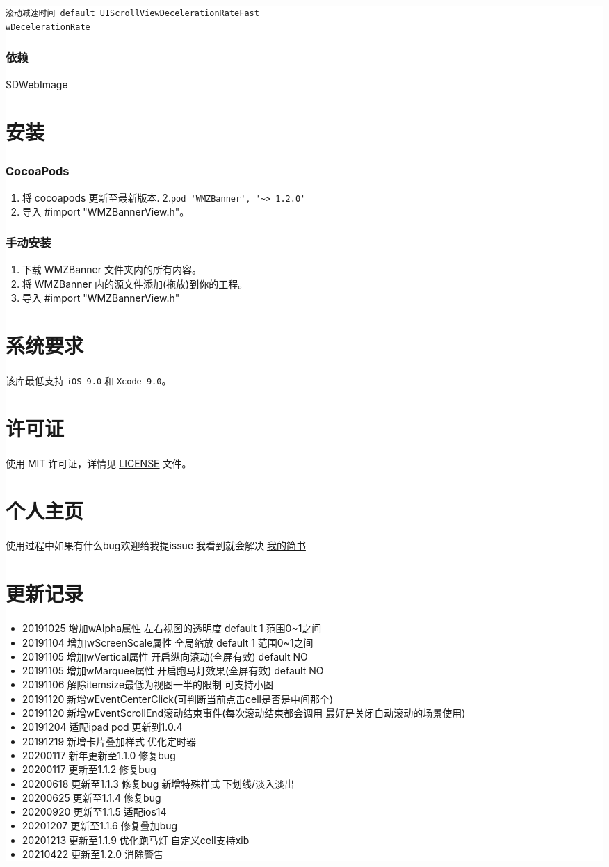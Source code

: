     滚动减速时间 default UIScrollViewDecelerationRateFast
    wDecelerationRate

### 依赖
SDWebImage

安装
==============

### CocoaPods
1. 将 cocoapods 更新至最新版本.
2.`pod 'WMZBanner', '~> 1.2.0'`
3. 导入 #import "WMZBannerView.h"。

### 手动安装

1. 下载 WMZBanner 文件夹内的所有内容。
2. 将 WMZBanner 内的源文件添加(拖放)到你的工程。
3. 导入 #import "WMZBannerView.h"

系统要求
==============
该库最低支持 `iOS 9.0` 和 `Xcode 9.0`。



许可证
==============
使用 MIT 许可证，详情见 [LICENSE](LICENSE) 文件。


个人主页
==============
使用过程中如果有什么bug欢迎给我提issue 我看到就会解决
[我的简书](https://www.jianshu.com/u/17b9dd398782)

更新记录
==============
- 20191025 增加wAlpha属性 左右视图的透明度 default 1 范围0~1之间
- 20191104 增加wScreenScale属性 全局缩放 default 1 范围0~1之间
- 20191105 增加wVertical属性 开启纵向滚动(全屏有效) default NO
- 20191105 增加wMarquee属性  开启跑马灯效果(全屏有效) default NO
- 20191106 解除itemsize最低为视图一半的限制 可支持小图
- 20191120 新增wEventCenterClick(可判断当前点击cell是否是中间那个)
- 20191120 新增wEventScrollEnd滚动结束事件(每次滚动结束都会调用 最好是关闭自动滚动的场景使用)
- 20191204 适配ipad   pod 更新到1.0.4
- 20191219 新增卡片叠加样式 优化定时器 
- 20200117 新年更新至1.1.0 修复bug 
- 20200117 更新至1.1.2 修复bug
- 20200618 更新至1.1.3 修复bug 新增特殊样式 下划线/淡入淡出
- 20200625 更新至1.1.4 修复bug 
- 20200920 更新至1.1.5 适配ios14
- 20201207 更新至1.1.6 修复叠加bug
- 20201213 更新至1.1.9 优化跑马灯 自定义cell支持xib
- 20210422 更新至1.2.0 消除警告
